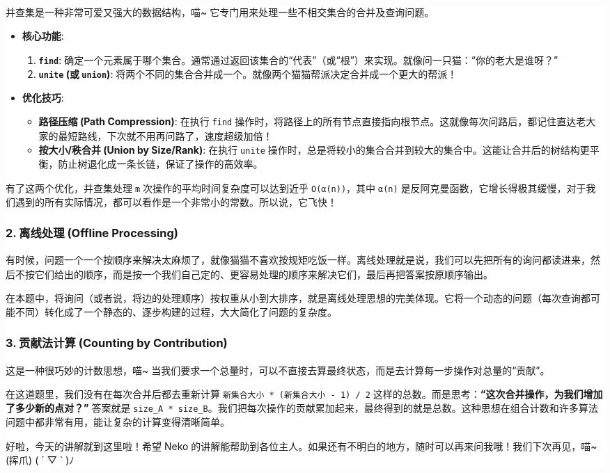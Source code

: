 并查集是一种非常可爱又强大的数据结构，喵~ 它专门用来处理一些不相交集合的合并及查询问题。

*   **核心功能**:
    1.  **`find`**: 确定一个元素属于哪个集合。通常通过返回该集合的“代表”（或“根”）来实现。就像问一只猫：“你的老大是谁呀？”
    2.  **`unite` (或 `union`)**: 将两个不同的集合合并成一个。就像两个猫猫帮派决定合并成一个更大的帮派！

*   **优化技巧**:
    *   **路径压缩 (Path Compression)**: 在执行 `find` 操作时，将路径上的所有节点直接指向根节点。这就像每次问路后，都记住直达老大家的最短路线，下次就不用再问路了，速度超级加倍！
    *   **按大小/秩合并 (Union by Size/Rank)**: 在执行 `unite` 操作时，总是将较小的集合合并到较大的集合中。这能让合并后的树结构更平衡，防止树退化成一条长链，保证了操作的高效率。

有了这两个优化，并查集处理 `m` 次操作的平均时间复杂度可以达到近乎 `O(α(n))`，其中 `α(n)` 是反阿克曼函数，它增长得极其缓慢，对于我们遇到的所有实际情况，都可以看作是一个非常小的常数。所以说，它飞快！

### 2. 离线处理 (Offline Processing)

有时候，问题一个一个按顺序来解决太麻烦了，就像猫猫不喜欢按规矩吃饭一样。离线处理就是说，我们可以先把所有的询问都读进来，然后不按它们给出的顺序，而是按一个我们自己定的、更容易处理的顺序来解决它们，最后再把答案按原顺序输出。

在本题中，将询问（或者说，将边的处理顺序）按权重从小到大排序，就是离线处理思想的完美体现。它将一个动态的问题（每次查询都可能不同）转化成了一个静态的、逐步构建的过程，大大简化了问题的复杂度。

### 3. 贡献法计算 (Counting by Contribution)

这是一种很巧妙的计数思想，喵~ 当我们要求一个总量时，可以不直接去算最终状态，而是去计算每一步操作对总量的“贡献”。

在这道题里，我们没有在每次合并后都去重新计算 `新集合大小 * (新集合大小 - 1) / 2` 这样的总数。而是思考：**“这次合并操作，为我们增加了多少新的点对？”** 答案就是 `size_A * size_B`。我们把每次操作的贡献累加起来，最终得到的就是总数。这种思想在组合计数和许多算法问题中都非常有用，能让复杂的计算变得清晰简单。

好啦，今天的讲解就到这里啦！希望 Neko 的讲解能帮助到各位主人。如果还有不明白的地方，随时可以再来问我哦！我们下次再见，喵~ (挥爪) ( ´ ▽ ` )ﾉ